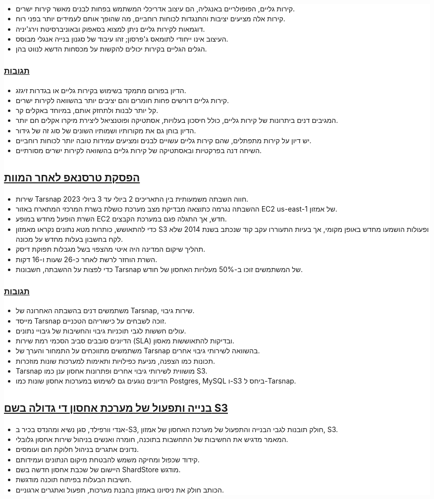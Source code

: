 - קירות גליים, הפופולריים באנגליה, הם עיצוב אדריכלי המשתמש בפחות לבנים מאשר קירות ישרים.
- קירות אלה מציעים יציבות והתנגדות לכוחות רוחביים, מה שהופך אותם לעמידים יותר בפני רוח.
- דוגמאות לקירות גליים ניתן למצוא בסאפוק ובאוניברסיטת וירג'יניה.
- העיצוב אינו ייחודי לתומאס ג'פרסון; זהו עיבוד של סגנון בנייה אנגלי מבוסס.
- הגלים הגליים בקירות יכולים להקשות על מכסחות הדשא לנווט בהן.

### [תגובות](https://news.ycombinator.com/item?id=36892970)

- הדיון בפורום מתמקד בשימוש בקירות גליים או בגדרות זיגזג.
- קירות גליים דורשים פחות חומרים והם יציבים יותר בהשוואה לקירות ישרים.
- קל יותר לבנות ולתחזק אותם, במיוחד באקלים קר.
- המגיבים דנים ביתרונות של קירות גליים, כולל חיסכון בעלויות, אסתטיקה ופוטנציאל ליצירת מיקרו אקלים חם יותר.
- הדיון בוחן גם את מקורותיו ושמותיו השונים של סוג זה של גידור.
- יש דיון על קירות מתפתלים, שהם קירות גליים עשויים לבנים ומציעים עמידות טובה יותר לכוחות רוחביים.
- השיחה דנה בפרקטיות ובאסתטיקה של קירות גליים בהשוואה לקירות ישרים מסורתיים.

## [הפסקת טרסנאפ לאחר המוות](https://mail.tarsnap.com/tarsnap-announce/msg00050.html)

- שירות Tarsnap חווה השבתה משמעותית בין התאריכים 2 ביולי עד 3 ביולי 2023.
- ההשבתה נגרמה כתוצאה מבדיקת מצב מערכת כושלת בשרת המרכזי המתארח באזור EC2 us-east-1 של אמזון.
- השרת הופעל מחדש במופע EC2 חדש, אך התגלה פגם במערכת הקבצים.
- כדי להתאושש, כותרות מטא נתונים נקראו מאמזון S3 ופעולות הושמעו מחדש באופן מקומי, אך בעיות התעוררו עקב קוד שנכתב בשנת 2014 שלא לקח בחשבון בעלות מחדש על מכונה.
- תהליך שיקום המדינה היה איטי מהצפוי בשל מגבלות תפוקת דיסק.
- השרת הוחזר לרשת לאחר כ-26 שעות ו-16 דקות.
- כדי לפצות על ההשבתה, חשבונות Tarsnap של המשתמשים זוכו ב-50% מעלויות האחסון של חודש.

### [תגובות](https://news.ycombinator.com/item?id=36888954)

- משתמשים דנים בהשבתה האחרונה של Tarsnap, שירות גיבוי.
- מייסד Tarsnap זוכה לשבחים על כישוריהם הטכניים.
- עולים חששות לגבי תוכניות גיבוי והחשיבות של גיבויי נתונים.
- הדיונים סובבים סביב הסכמי רמת שירות (SLA) ובדיקות להתאוששות מאסון.
- משתמשים מתווכחים על התמחור והערך של Tarsnap בהשוואה לשירותי גיבוי אחרים.
- תכונות כמו הצפנה, מניעת כפילויות ותאימות למערכות שונות מוזכרות.
- Tarsnap מושווית לשירותי גיבוי אחרים ופתרונות אחסון ענן כמו S3.
- הדיונים נוגעים גם לשימוש במערכות אחסון שונות כמו Postgres, MySQL ו-S3 ביחס ל-Tarsnap.

## [בנייה ותפעול של מערכת אחסון די גדולה בשם S3](https://www.allthingsdistributed.com/2023/07/building-and-operating-a-pretty-big-storage-system.html)

- אנדי וורפילד, סגן נשיא ומהנדס בכיר ב-S3, חולק תובנות לגבי הבנייה והתפעול של מערכת האחסון של אמזון, S3.
- המאמר מדגיש את החשיבות של התחשבות בתוכנה, חומרה ואנשים בניהול שירות אחסון גלובלי.
- נדונים אתגרים בניהול חלוקת חום ועומסים.
- קידוד שכפול ומחיקה משמש להבטחת מיקום הנתונים ועמידותם.
- היישום של שכבת אחסון חדשה בשם ShardStore מודגש.
- חשיבות הבעלות בפיתוח תוכנה מודגשת.
- הכותב חולק את ניסיונו באמזון בהבנת מערכות, תפעול ואתגרים ארגוניים.
